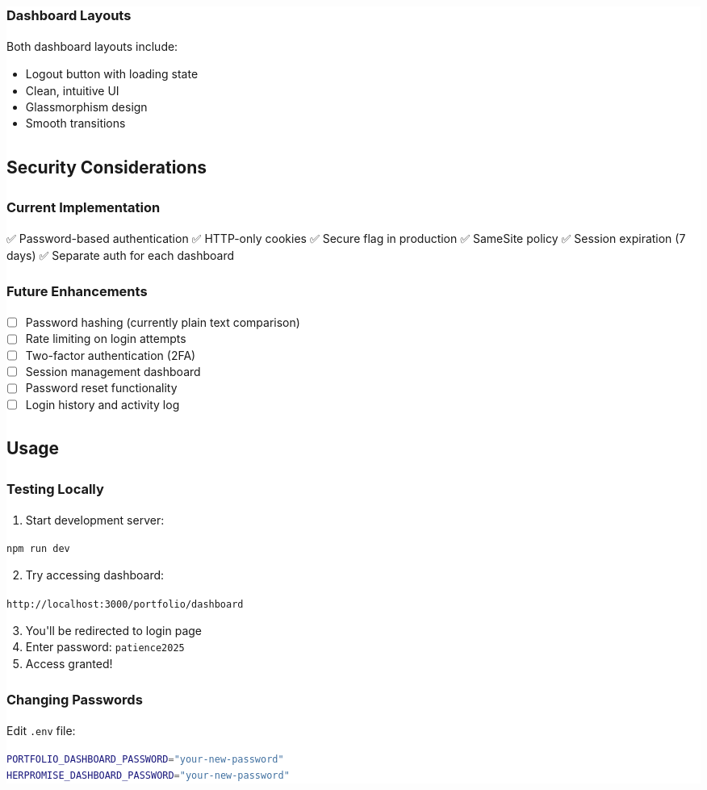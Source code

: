 ### Dashboard Layouts

Both dashboard layouts include:

- Logout button with loading state
- Clean, intuitive UI
- Glassmorphism design
- Smooth transitions

## Security Considerations

### Current Implementation

✅ Password-based authentication
✅ HTTP-only cookies
✅ Secure flag in production
✅ SameSite policy
✅ Session expiration (7 days)
✅ Separate auth for each dashboard

### Future Enhancements

- [ ] Password hashing (currently plain text comparison)
- [ ] Rate limiting on login attempts
- [ ] Two-factor authentication (2FA)
- [ ] Session management dashboard
- [ ] Password reset functionality
- [ ] Login history and activity log

## Usage

### Testing Locally

1. Start development server:

```bash
npm run dev
```

2. Try accessing dashboard:

```
http://localhost:3000/portfolio/dashboard
```

3. You'll be redirected to login page
4. Enter password: `patience2025`
5. Access granted!

### Changing Passwords

Edit `.env` file:

```bash
PORTFOLIO_DASHBOARD_PASSWORD="your-new-password"
HERPROMISE_DASHBOARD_PASSWORD="your-new-password"
```

